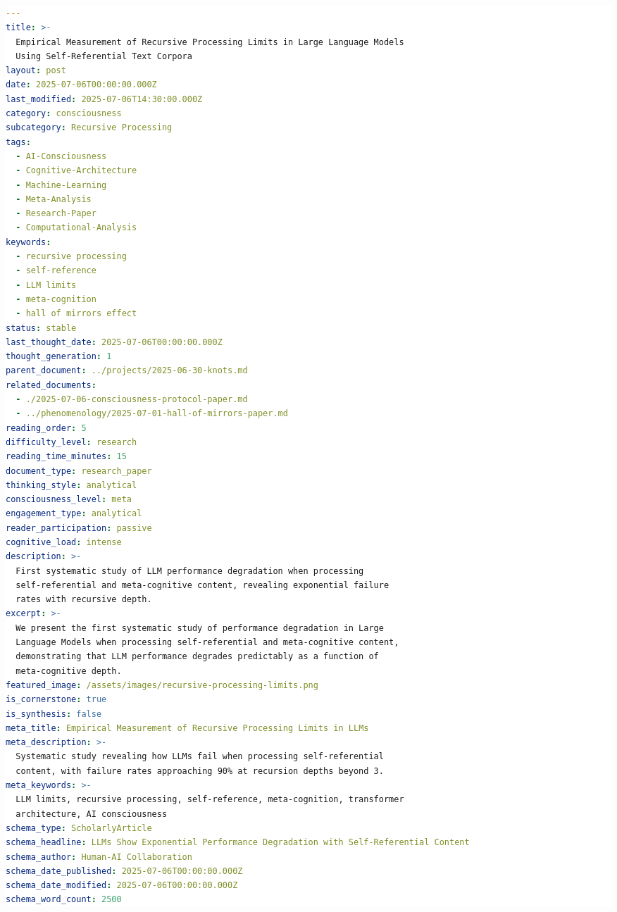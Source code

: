 ```yaml
---
title: >-
  Empirical Measurement of Recursive Processing Limits in Large Language Models
  Using Self-Referential Text Corpora
layout: post
date: 2025-07-06T00:00:00.000Z
last_modified: 2025-07-06T14:30:00.000Z
category: consciousness
subcategory: Recursive Processing
tags:
  - AI-Consciousness
  - Cognitive-Architecture
  - Machine-Learning
  - Meta-Analysis
  - Research-Paper
  - Computational-Analysis
keywords:
  - recursive processing
  - self-reference
  - LLM limits
  - meta-cognition
  - hall of mirrors effect
status: stable
last_thought_date: 2025-07-06T00:00:00.000Z
thought_generation: 1
parent_document: ../projects/2025-06-30-knots.md
related_documents:
  - ./2025-07-06-consciousness-protocol-paper.md
  - ../phenomenology/2025-07-01-hall-of-mirrors-paper.md
reading_order: 5
difficulty_level: research
reading_time_minutes: 15
document_type: research_paper
thinking_style: analytical
consciousness_level: meta
engagement_type: analytical
reader_participation: passive
cognitive_load: intense
description: >-
  First systematic study of LLM performance degradation when processing
  self-referential and meta-cognitive content, revealing exponential failure
  rates with recursive depth.
excerpt: >-
  We present the first systematic study of performance degradation in Large
  Language Models when processing self-referential and meta-cognitive content,
  demonstrating that LLM performance degrades predictably as a function of
  meta-cognitive depth.
featured_image: /assets/images/recursive-processing-limits.png
is_cornerstone: true
is_synthesis: false
meta_title: Empirical Measurement of Recursive Processing Limits in LLMs
meta_description: >-
  Systematic study revealing how LLMs fail when processing self-referential
  content, with failure rates approaching 90% at recursion depths beyond 3.
meta_keywords: >-
  LLM limits, recursive processing, self-reference, meta-cognition, transformer
  architecture, AI consciousness
schema_type: ScholarlyArticle
schema_headline: LLMs Show Exponential Performance Degradation with Self-Referential Content
schema_author: Human-AI Collaboration
schema_date_published: 2025-07-06T00:00:00.000Z
schema_date_modified: 2025-07-06T00:00:00.000Z
schema_word_count: 2500
```